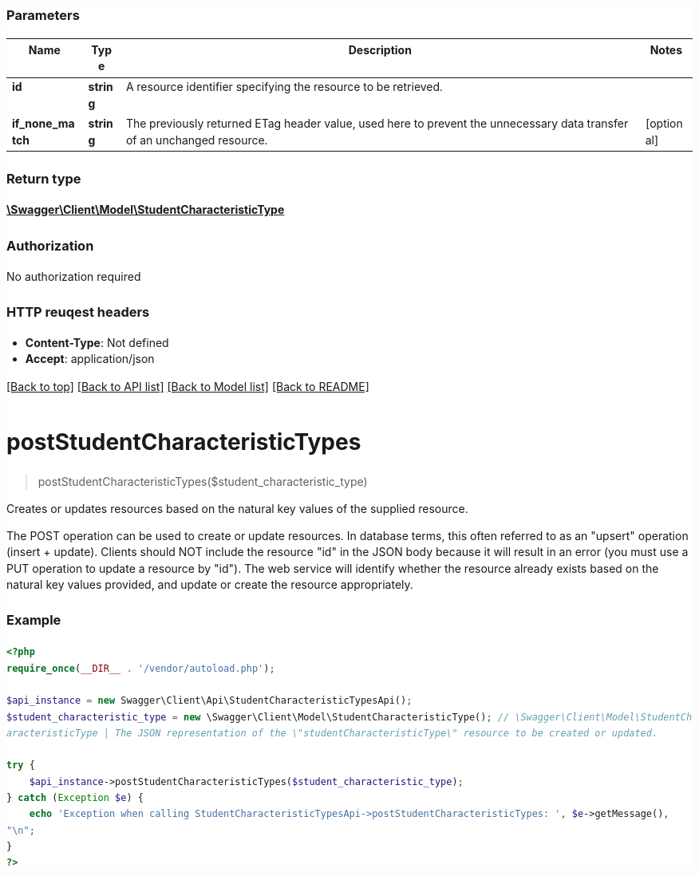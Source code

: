 ### Parameters

Name | Type | Description  | Notes
------------- | ------------- | ------------- | -------------
 **id** | **string**| A resource identifier specifying the resource to be retrieved. | 
 **if_none_match** | **string**| The previously returned ETag header value, used here to prevent the unnecessary data transfer of an unchanged resource. | [optional] 

### Return type

[**\Swagger\Client\Model\StudentCharacteristicType**](StudentCharacteristicType.md)

### Authorization

No authorization required

### HTTP reuqest headers

 - **Content-Type**: Not defined
 - **Accept**: application/json

[[Back to top]](#) [[Back to API list]](../README.md#documentation-for-api-endpoints) [[Back to Model list]](../README.md#documentation-for-models) [[Back to README]](../README.md)

# **postStudentCharacteristicTypes**
> postStudentCharacteristicTypes($student_characteristic_type)

Creates or updates resources based on the natural key values of the supplied resource.

The POST operation can be used to create or update resources. In database terms, this often referred to as an \"upsert\" operation (insert + update).  Clients should NOT include the resource \"id\" in the JSON body because it will result in an error (you must use a PUT operation to update a resource by \"id\"). The web service will identify whether the resource already exists based on the natural key values provided, and update or create the resource appropriately.

### Example 
```php
<?php
require_once(__DIR__ . '/vendor/autoload.php');

$api_instance = new Swagger\Client\Api\StudentCharacteristicTypesApi();
$student_characteristic_type = new \Swagger\Client\Model\StudentCharacteristicType(); // \Swagger\Client\Model\StudentCharacteristicType | The JSON representation of the \"studentCharacteristicType\" resource to be created or updated.

try { 
    $api_instance->postStudentCharacteristicTypes($student_characteristic_type);
} catch (Exception $e) {
    echo 'Exception when calling StudentCharacteristicTypesApi->postStudentCharacteristicTypes: ', $e->getMessage(), "\n";
}
?>
```
